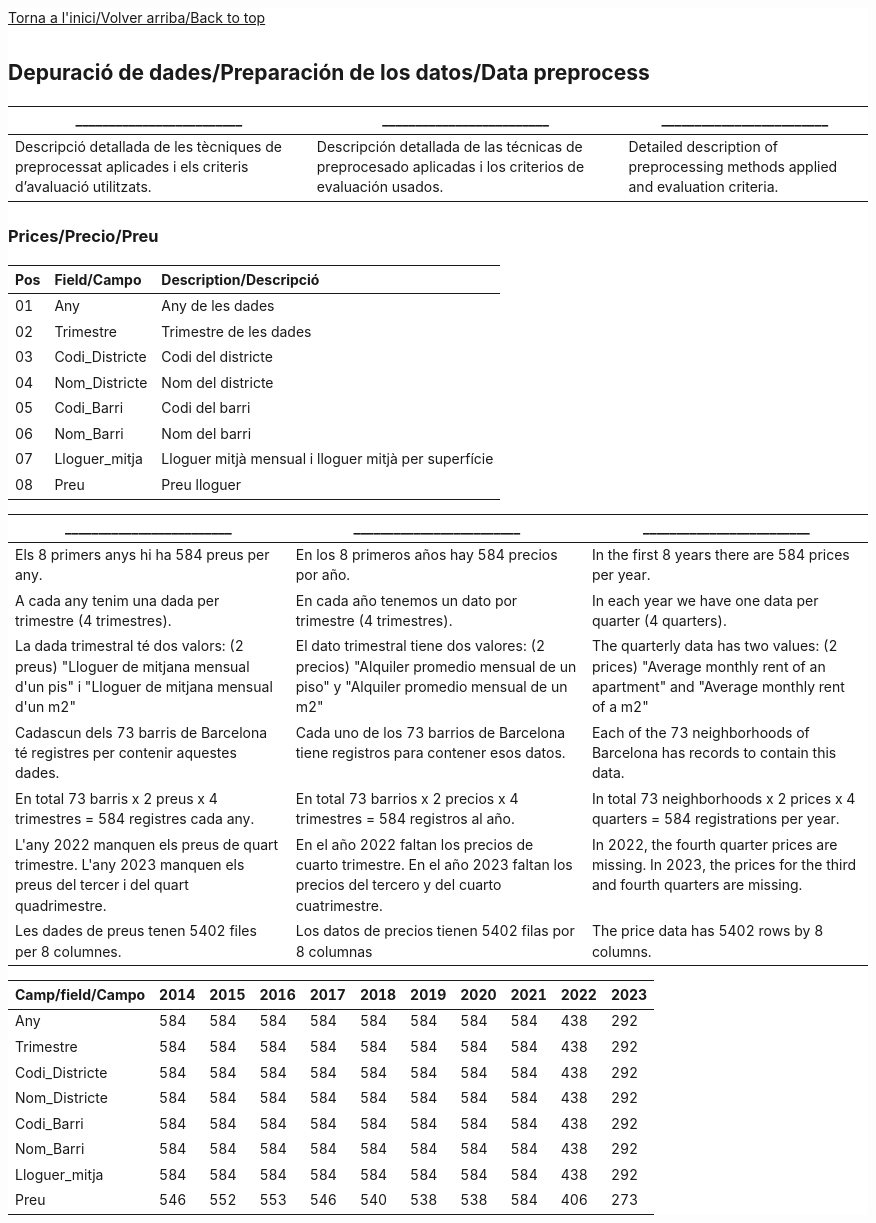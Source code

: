 [Torna a l'inici/Volver arriba/Back to top](#indice)

## Depuració de dades/Preparación de los datos/Data preprocess

|_________________________|_________________________|_________________________|
|-------------------------|-------------------------|-------------------------|
|Descripció detallada de les tècniques de preprocessat aplicades i els criteris d’avaluació utilitzats.|Descripción detallada de las técnicas de preprocesado aplicadas i los criterios de evaluación usados.|Detailed description of preprocessing methods applied and evaluation criteria.|

### Prices/Precio/Preu

|Pos|Field/Campo|Description/Descripció|
|:--|:----------|:---------------------|
|01|Any|Any de les dades|
|02|Trimestre|Trimestre de les dades|
|03|Codi_Districte|Codi del districte|
|04|Nom_Districte|Nom del districte|
|05|Codi_Barri|Codi del barri|
|06|Nom_Barri|Nom del barri|
|07|Lloguer_mitja|Lloguer mitjà mensual i lloguer mitjà per superfície|
|08|Preu|Preu lloguer|



|_________________________|_________________________|_________________________|
|-------------------------|-------------------------|-------------------------|
|Els 8 primers anys hi ha 584 preus per any.|En los 8 primeros años hay 584 precios por año.|In the first 8 years there are 584 prices per year.|
|A cada any tenim una dada per trimestre (4 trimestres).|En cada año tenemos un dato por trimestre (4 trimestres).|In each year we have one data per quarter (4 quarters).|
|La dada trimestral té dos valors: (2 preus) "Lloguer de mitjana mensual d'un pis" i "Lloguer de mitjana mensual d'un m2"|El dato trimestral tiene dos valores: (2 precios) "Alquiler promedio mensual de un piso" y "Alquiler promedio mensual de un m2"|The quarterly data has two values: (2 prices) "Average monthly rent of an apartment" and "Average monthly rent of a m2"|
|Cadascun dels 73 barris de Barcelona té registres per contenir aquestes dades.|Cada uno de los 73 barrios de Barcelona tiene registros para contener esos datos.|Each of the 73 neighborhoods of Barcelona has records to contain this data.|
|En total 73 barris x 2 preus x 4 trimestres = 584 registres cada any.|En total 73 barrios x 2 precios x 4 trimestres = 584 registros al año.|In total 73 neighborhoods x 2 prices x 4 quarters = 584 registrations per year.|
|L'any 2022 manquen els preus de quart trimestre. L'any 2023 manquen els preus del tercer i del quart quadrimestre.|En el año 2022 faltan los precios de cuarto trimestre. En el año 2023 faltan los precios del tercero y del cuarto cuatrimestre.|In 2022, the fourth quarter prices are missing. In 2023, the prices for the third and fourth quarters are missing.|
|Les dades de preus tenen 5402 files per 8 columnes.|Los datos de precios tienen 5402 filas por 8 columnas|The price data has 5402 rows by 8 columns.|

 
|Camp/field/Campo|2014|2015|2016|2017|2018|2019|2020|2021|2022|2023|
|---|---|---|---|---|---|---|---|---|---|---|
|Any|584|584|584|584|584|584|584|584|438|292|
|Trimestre|584|584|584|584|584|584|584|584|438|292|
|Codi_Districte|584|584|584|584|584|584|584|584|438|292|
|Nom_Districte|584|584|584|584|584|584|584|584|438|292|
|Codi_Barri|584|584|584|584|584|584|584|584|438|292|
|Nom_Barri|584|584|584|584|584|584|584|584|438|292|
|Lloguer_mitja|584|584|584|584|584|584|584|584|438|292|
|Preu|546|552|553|546|540|538|538|584|406|273|

